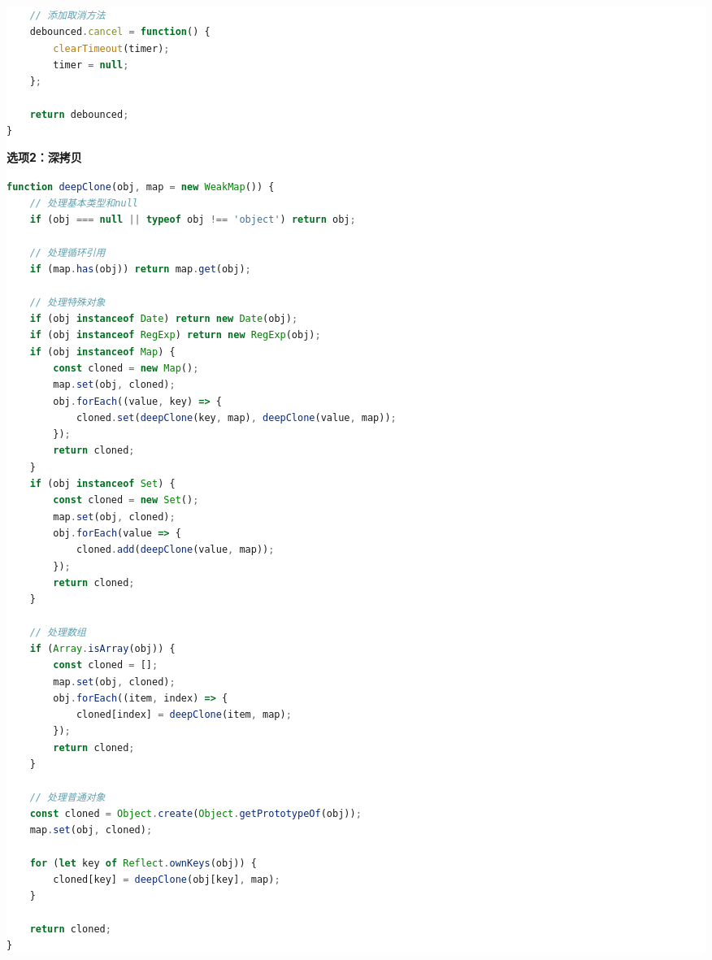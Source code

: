 ```javascript
    // 添加取消方法
    debounced.cancel = function() {
        clearTimeout(timer);
        timer = null;
    };
    
    return debounced;
}
```

**选项2：深拷贝**
```javascript
function deepClone(obj, map = new WeakMap()) {
    // 处理基本类型和null
    if (obj === null || typeof obj !== 'object') return obj;
    
    // 处理循环引用
    if (map.has(obj)) return map.get(obj);
    
    // 处理特殊对象
    if (obj instanceof Date) return new Date(obj);
    if (obj instanceof RegExp) return new RegExp(obj);
    if (obj instanceof Map) {
        const cloned = new Map();
        map.set(obj, cloned);
        obj.forEach((value, key) => {
            cloned.set(deepClone(key, map), deepClone(value, map));
        });
        return cloned;
    }
    if (obj instanceof Set) {
        const cloned = new Set();
        map.set(obj, cloned);
        obj.forEach(value => {
            cloned.add(deepClone(value, map));
        });
        return cloned;
    }
    
    // 处理数组
    if (Array.isArray(obj)) {
        const cloned = [];
        map.set(obj, cloned);
        obj.forEach((item, index) => {
            cloned[index] = deepClone(item, map);
        });
        return cloned;
    }
    
    // 处理普通对象
    const cloned = Object.create(Object.getPrototypeOf(obj));
    map.set(obj, cloned);
    
    for (let key of Reflect.ownKeys(obj)) {
        cloned[key] = deepClone(obj[key], map);
    }
    
    return cloned;
}
```
